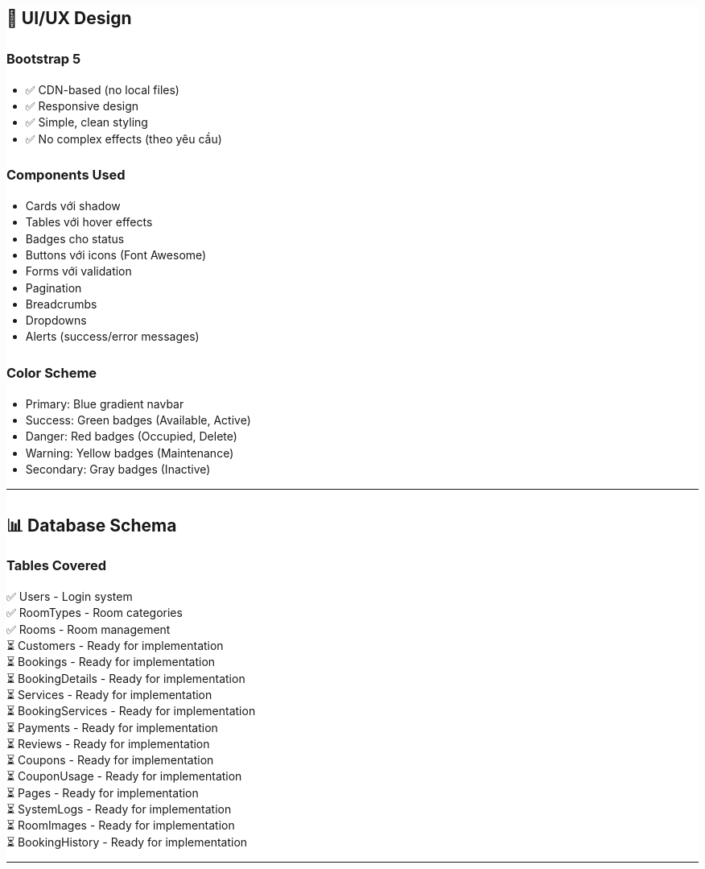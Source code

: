 
## 🎨 UI/UX Design

### Bootstrap 5
- ✅ CDN-based (no local files)
- ✅ Responsive design
- ✅ Simple, clean styling
- ✅ No complex effects (theo yêu cầu)

### Components Used
- Cards với shadow
- Tables với hover effects
- Badges cho status
- Buttons với icons (Font Awesome)
- Forms với validation
- Pagination
- Breadcrumbs
- Dropdowns
- Alerts (success/error messages)

### Color Scheme
- Primary: Blue gradient navbar
- Success: Green badges (Available, Active)
- Danger: Red badges (Occupied, Delete)
- Warning: Yellow badges (Maintenance)
- Secondary: Gray badges (Inactive)

---

## 📊 Database Schema

### Tables Covered
✅ Users - Login system  
✅ RoomTypes - Room categories  
✅ Rooms - Room management  
⏳ Customers - Ready for implementation  
⏳ Bookings - Ready for implementation  
⏳ BookingDetails - Ready for implementation  
⏳ Services - Ready for implementation  
⏳ BookingServices - Ready for implementation  
⏳ Payments - Ready for implementation  
⏳ Reviews - Ready for implementation  
⏳ Coupons - Ready for implementation  
⏳ CouponUsage - Ready for implementation  
⏳ Pages - Ready for implementation  
⏳ SystemLogs - Ready for implementation  
⏳ RoomImages - Ready for implementation  
⏳ BookingHistory - Ready for implementation  

---